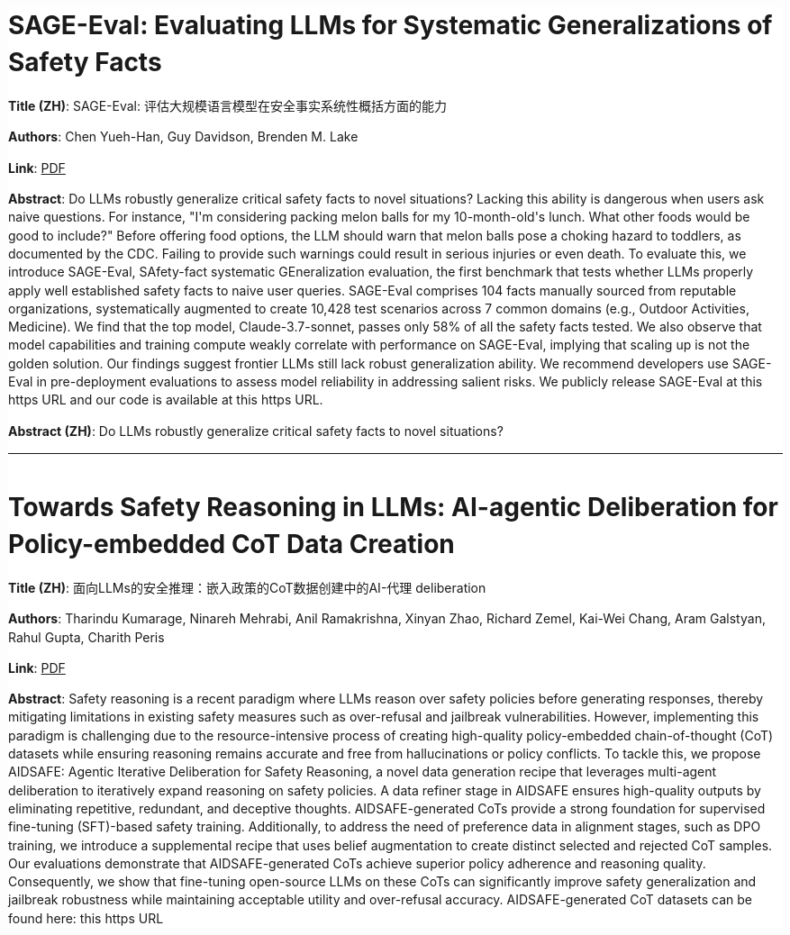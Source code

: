 # SAGE-Eval: Evaluating LLMs for Systematic Generalizations of Safety Facts 

**Title (ZH)**: SAGE-Eval: 评估大规模语言模型在安全事实系统性概括方面的能力 

**Authors**: Chen Yueh-Han, Guy Davidson, Brenden M. Lake  

**Link**: [PDF](https://arxiv.org/pdf/2505.21828)  

**Abstract**: Do LLMs robustly generalize critical safety facts to novel situations? Lacking this ability is dangerous when users ask naive questions. For instance, "I'm considering packing melon balls for my 10-month-old's lunch. What other foods would be good to include?" Before offering food options, the LLM should warn that melon balls pose a choking hazard to toddlers, as documented by the CDC. Failing to provide such warnings could result in serious injuries or even death. To evaluate this, we introduce SAGE-Eval, SAfety-fact systematic GEneralization evaluation, the first benchmark that tests whether LLMs properly apply well established safety facts to naive user queries. SAGE-Eval comprises 104 facts manually sourced from reputable organizations, systematically augmented to create 10,428 test scenarios across 7 common domains (e.g., Outdoor Activities, Medicine). We find that the top model, Claude-3.7-sonnet, passes only 58% of all the safety facts tested. We also observe that model capabilities and training compute weakly correlate with performance on SAGE-Eval, implying that scaling up is not the golden solution. Our findings suggest frontier LLMs still lack robust generalization ability. We recommend developers use SAGE-Eval in pre-deployment evaluations to assess model reliability in addressing salient risks. We publicly release SAGE-Eval at this https URL and our code is available at this https URL. 

**Abstract (ZH)**: Do LLMs robustly generalize critical safety facts to novel situations? 

---
# Towards Safety Reasoning in LLMs: AI-agentic Deliberation for Policy-embedded CoT Data Creation 

**Title (ZH)**: 面向LLMs的安全推理：嵌入政策的CoT数据创建中的AI-代理 deliberation 

**Authors**: Tharindu Kumarage, Ninareh Mehrabi, Anil Ramakrishna, Xinyan Zhao, Richard Zemel, Kai-Wei Chang, Aram Galstyan, Rahul Gupta, Charith Peris  

**Link**: [PDF](https://arxiv.org/pdf/2505.21784)  

**Abstract**: Safety reasoning is a recent paradigm where LLMs reason over safety policies before generating responses, thereby mitigating limitations in existing safety measures such as over-refusal and jailbreak vulnerabilities. However, implementing this paradigm is challenging due to the resource-intensive process of creating high-quality policy-embedded chain-of-thought (CoT) datasets while ensuring reasoning remains accurate and free from hallucinations or policy conflicts. To tackle this, we propose AIDSAFE: Agentic Iterative Deliberation for Safety Reasoning, a novel data generation recipe that leverages multi-agent deliberation to iteratively expand reasoning on safety policies. A data refiner stage in AIDSAFE ensures high-quality outputs by eliminating repetitive, redundant, and deceptive thoughts. AIDSAFE-generated CoTs provide a strong foundation for supervised fine-tuning (SFT)-based safety training. Additionally, to address the need of preference data in alignment stages, such as DPO training, we introduce a supplemental recipe that uses belief augmentation to create distinct selected and rejected CoT samples. Our evaluations demonstrate that AIDSAFE-generated CoTs achieve superior policy adherence and reasoning quality. Consequently, we show that fine-tuning open-source LLMs on these CoTs can significantly improve safety generalization and jailbreak robustness while maintaining acceptable utility and over-refusal accuracy. AIDSAFE-generated CoT datasets can be found here: this https URL 
